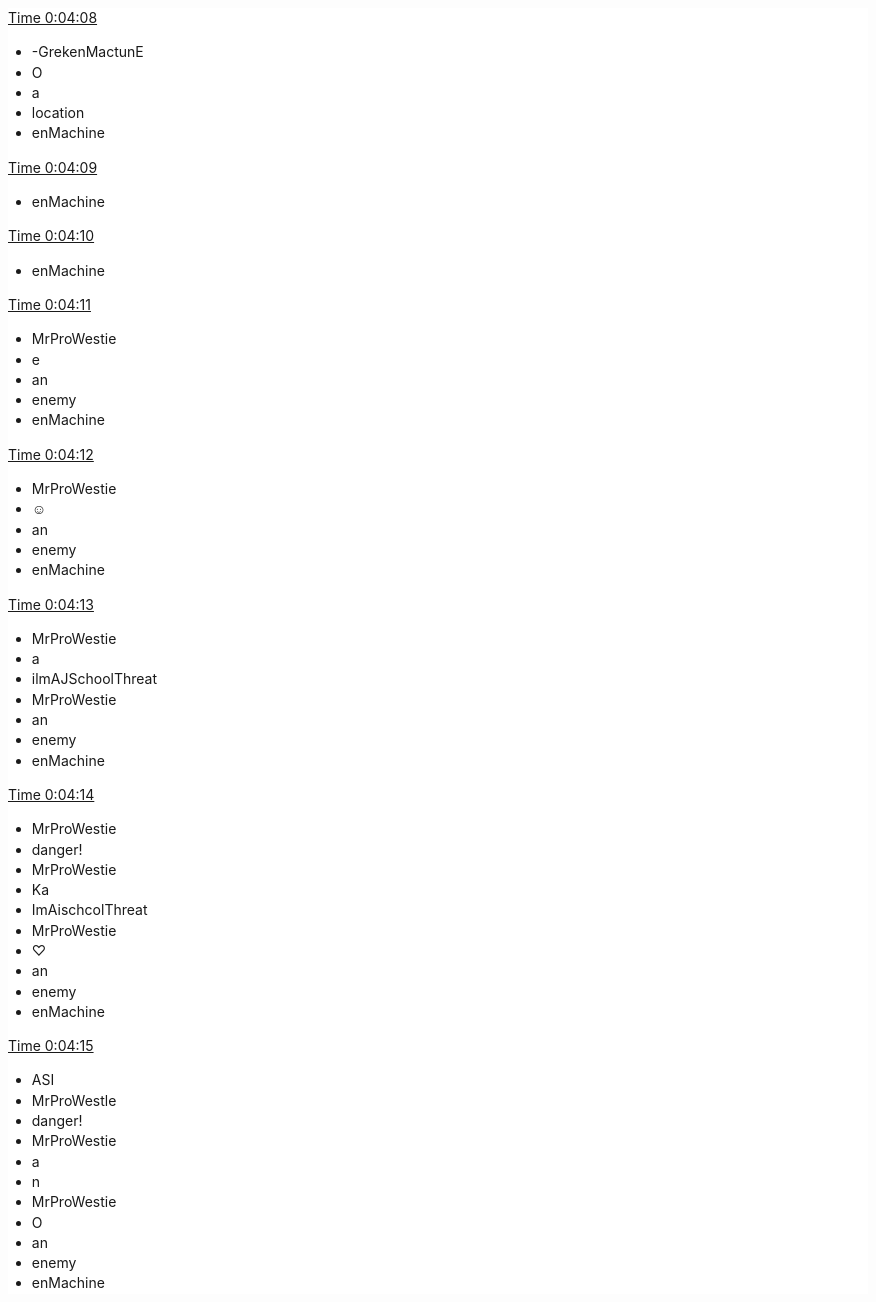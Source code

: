  [Time 0:04:08](https://youtu.be/v3EnzGAcJm4?t=243) 
- -GrekenMactunE 
- O 
- a 
- location 
- enMachine 

 [Time 0:04:09](https://youtu.be/v3EnzGAcJm4?t=244) 
- enMachine 

 [Time 0:04:10](https://youtu.be/v3EnzGAcJm4?t=245) 
- enMachine 

 [Time 0:04:11](https://youtu.be/v3EnzGAcJm4?t=246) 
- MrProWestie 
- e 
- an 
- enemy 
- enMachine 

 [Time 0:04:12](https://youtu.be/v3EnzGAcJm4?t=247) 
- MrProWestie 
- ☺ 
- an 
- enemy 
- enMachine 

 [Time 0:04:13](https://youtu.be/v3EnzGAcJm4?t=248) 
- MrProWestie 
- a 
- ilmAJSchoolThreat 
- MrProWestie 
- an 
- enemy 
- enMachine 

 [Time 0:04:14](https://youtu.be/v3EnzGAcJm4?t=249) 
- MrProWestie 
- danger! 
- MrProWestie 
- Ka 
- ImAischcolThreat 
- MrProWestie 
- ♡ 
- an 
- enemy 
- enMachine 

 [Time 0:04:15](https://youtu.be/v3EnzGAcJm4?t=250) 
- ASI 
- MrProWestle 
- danger! 
- MrProWestie 
- a 
- n 
- MrProWestie 
- O 
- an 
- enemy 
- enMachine 
